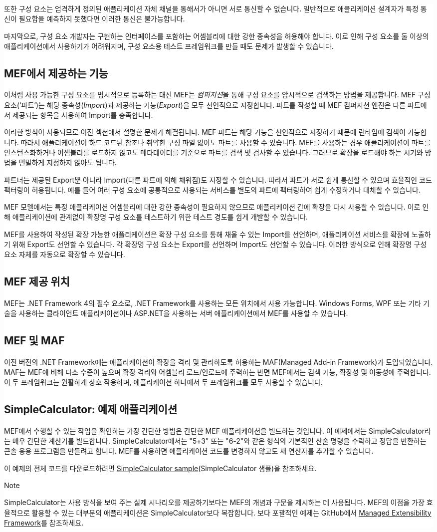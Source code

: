  또한 구성 요소는 엄격하게 정의된 애플리케이션 자체 채널을 통해서가 아니면 서로 통신할 수 없습니다. 일반적으로 애플리케이션 설계자가 특정 통신이 필요함을 예측하지 못했다면 이러한 통신은 불가능합니다.

 마지막으로, 구성 요소 개발자는 구현하는 인터페이스를 포함하는 어셈블리에 대한 강한 종속성을 허용해야 합니다. 이로 인해 구성 요소를 둘 이상의 애플리케이션에서 사용하기가 어려워지며, 구성 요소용 테스트 프레임워크를 만들 때도 문제가 발생할 수 있습니다.

<a name="what_mef_provides"></a>
## <a name="what-mef-provides"></a>MEF에서 제공하는 기능
 이처럼 사용 가능한 구성 요소를 명시적으로 등록하는 대신 MEF는 *컴퍼지션*을 통해 구성 요소를 암시적으로 검색하는 방법을 제공합니다. MEF 구성 요소(‘파트’)는 해당 종속성(*Import*)과 제공하는 기능(*Export*)을 모두 선언적으로 지정합니다.  파트를 작성할 때 MEF 컴퍼지션 엔진은 다른 파트에서 제공되는 항목을 사용하여 Import를 충족합니다.

 이러한 방식이 사용되므로 이전 섹션에서 설명한 문제가 해결됩니다. MEF 파트는 해당 기능을 선언적으로 지정하기 때문에 런타임에 검색이 가능합니다. 따라서 애플리케이션이 하드 코드된 참조나 취약한 구성 파일 없이도 파트를 사용할 수 있습니다. MEF를 사용하는 경우 애플리케이션이 파트를 인스턴스화하거나 어셈블리를 로드하지 않고도 메타데이터를 기준으로 파트를 검색 및 검사할 수 있습니다. 그러므로 확장을 로드해야 하는 시기와 방법을 면밀하게 지정하지 않아도 됩니다.

 파트너는 제공된 Export뿐 아니라 Import(다른 파트에 의해 채워짐)도 지정할 수 있습니다. 따라서 파트가 서로 쉽게 통신할 수 있으며 효율적인 코드 팩터링이 허용됩니다. 예를 들어 여러 구성 요소에 공통적으로 사용되는 서비스를 별도의 파트에 팩터링하여 쉽게 수정하거나 대체할 수 있습니다.

 MEF 모델에서는 특정 애플리케이션 어셈블리에 대한 강한 종속성이 필요하지 않으므로 애플리케이션 간에 확장을 다시 사용할 수 있습니다. 이로 인해 애플리케이션에 관계없이 확장명 구성 요소를 테스트하기 위한 테스트 경도를 쉽게 개발할 수 있습니다.

 MEF를 사용하여 작성된 확장 가능한 애플리케이션은 확장 구성 요소를 통해 채울 수 있는 Import를 선언하며, 애플리케이션 서비스를 확장에 노출하기 위해 Export도 선언할 수 있습니다. 각 확장명 구성 요소는 Export를 선언하며 Import도 선언할 수 있습니다. 이러한 방식으로 인해 확장명 구성 요소 자체를 자동으로 확장할 수 있습니다.

<a name="where_is_mef_available"></a>
## <a name="where-is-mef-available"></a>MEF 제공 위치
 MEF는 .NET Framework 4의 필수 요소로, .NET Framework를 사용하는 모든 위치에서 사용 가능합니다. Windows Forms, WPF 또는 기타 기술을 사용하는 클라이언트 애플리케이션이나 ASP.NET을 사용하는 서버 애플리케이션에서 MEF를 사용할 수 있습니다.

<a name="mef_and_maf"></a>
## <a name="mef-and-maf"></a>MEF 및 MAF
 이전 버전의 .NET Framework에는 애플리케이션이 확장을 격리 및 관리하도록 허용하는 MAF(Managed Add-in Framework)가 도입되었습니다. MAF는 MEF에 비해 다소 수준이 높으며 확장 격리와 어셈블리 로드/언로드에 주력하는 반면 MEF에서는 검색 기능, 확장성 및 이동성에 주력합니다. 이 두 프레임워크는 원활하게 상호 작용하며, 애플리케이션 하나에서 두 프레임워크를 모두 사용할 수 있습니다.

<a name="simplecalculator_an_example_application"></a>

## <a name="simplecalculator-an-example-application"></a>SimpleCalculator: 예제 애플리케이션

MEF에서 수행할 수 있는 작업을 확인하는 가장 간단한 방법은 간단한 MEF 애플리케이션을 빌드하는 것입니다. 이 예제에서는 SimpleCalculator라는 매우 간단한 계산기를 빌드합니다. SimpleCalculator에서는 "5+3" 또는 "6-2"와 같은 형식의 기본적인 산술 명령을 수락하고 정답을 반환하는 콘솔 응용 프로그램을 만들려고 합니다. MEF를 사용하면 애플리케이션 코드를 변경하지 않고도 새 연산자를 추가할 수 있습니다.

이 예제의 전체 코드를 다운로드하려면 [SimpleCalculator sample](https://code.msdn.microsoft.com/windowsdesktop/Simple-Calculator-MEF-1152654e)(SimpleCalculator 샘플)을 참조하세요.

> [!NOTE]
> SimpleCalculator는 사용 방식을 보여 주는 실제 시나리오를 제공하기보다는 MEF의 개념과 구문을 제시하는 데 사용됩니다. MEF의 이점을 가장 효율적으로 활용할 수 있는 대부분의 애플리케이션은 SimpleCalculator보다 복잡합니다. 보다 포괄적인 예제는 GitHub에서 [Managed Extensibility Framework](https://github.com/MicrosoftArchive/mef)를 참조하세요.
